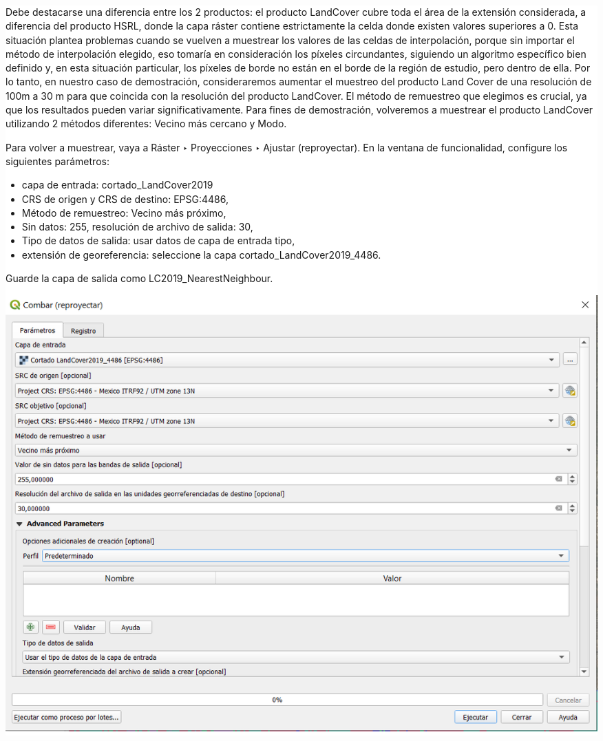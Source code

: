 Debe destacarse una diferencia entre los 2 productos: el producto LandCover cubre toda el área de la extensión considerada, a diferencia del producto HSRL, donde la capa ráster contiene estrictamente la celda donde existen valores superiores a 0. Esta situación plantea problemas cuando se vuelven a muestrear los valores de las celdas de interpolación, porque sin importar el método de interpolación elegido, eso tomaría en consideración los píxeles circundantes, siguiendo un algoritmo específico bien definido y, en esta situación particular, los píxeles de borde no están en el borde de la región de estudio, pero dentro de ella. Por lo tanto, en nuestro caso de demostración, consideraremos aumentar el muestreo del producto Land Cover de una resolución de 100m a 30 m para que coincida con la resolución del producto LandCover. El método de remuestreo que elegimos es crucial, ya que los resultados pueden variar significativamente. Para fines de demostración, volveremos a muestrear el producto LandCover utilizando 2 métodos diferentes: Vecino más cercano y Modo.

Para volver a muestrear, vaya a Ráster ‣ Proyecciones ‣ Ajustar (reproyectar). En la ventana de funcionalidad, configure los siguientes parámetros:

*   capa de entrada: cortado_LandCover2019
*   CRS de origen y CRS de destino: EPSG:4486,
*   Método de remuestreo: Vecino más próximo,
*   Sin datos: 255, resolución de archivo de salida: 30,
*   Tipo de datos de salida: usar datos de capa de entrada tipo,
*   extensión de georeferencia: seleccione la capa cortado_LandCover2019_4486.

Guarde la capa de salida como LC2019_NearestNeighbour.

![alt_text](media/fig945.png "image_tooltip")
